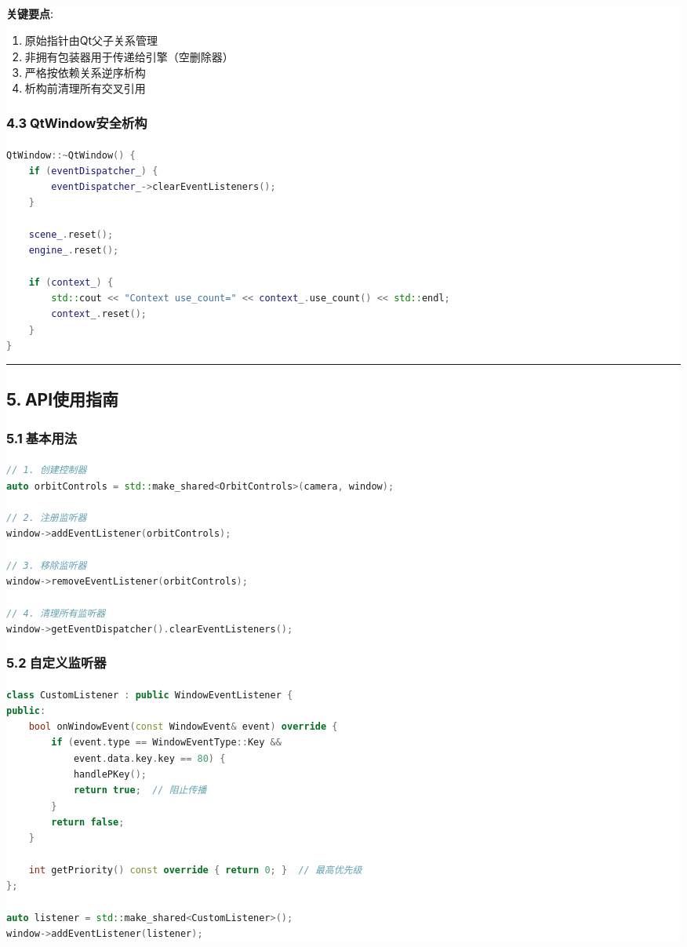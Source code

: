 **关键要点**:
1. 原始指针由Qt父子关系管理
2. 非拥有包装器用于传递给引擎（空删除器）
3. 严格按依赖关系逆序析构
4. 析构前清理所有交叉引用

### 4.3 QtWindow安全析构

```cpp
QtWindow::~QtWindow() {
    if (eventDispatcher_) {
        eventDispatcher_->clearEventListeners();
    }
    
    scene_.reset();
    engine_.reset();
    
    if (context_) {
        std::cout << "Context use_count=" << context_.use_count() << std::endl;
        context_.reset();
    }
}
```

---

## 5. API使用指南

### 5.1 基本用法

```cpp
// 1. 创建控制器
auto orbitControls = std::make_shared<OrbitControls>(camera, window);

// 2. 注册监听器
window->addEventListener(orbitControls);

// 3. 移除监听器
window->removeEventListener(orbitControls);

// 4. 清理所有监听器
window->getEventDispatcher().clearEventListeners();
```

### 5.2 自定义监听器

```cpp
class CustomListener : public WindowEventListener {
public:
    bool onWindowEvent(const WindowEvent& event) override {
        if (event.type == WindowEventType::Key && 
            event.data.key.key == 80) {
            handlePKey();
            return true;  // 阻止传播
        }
        return false;
    }
    
    int getPriority() const override { return 0; }  // 最高优先级
};

auto listener = std::make_shared<CustomListener>();
window->addEventListener(listener);
```
